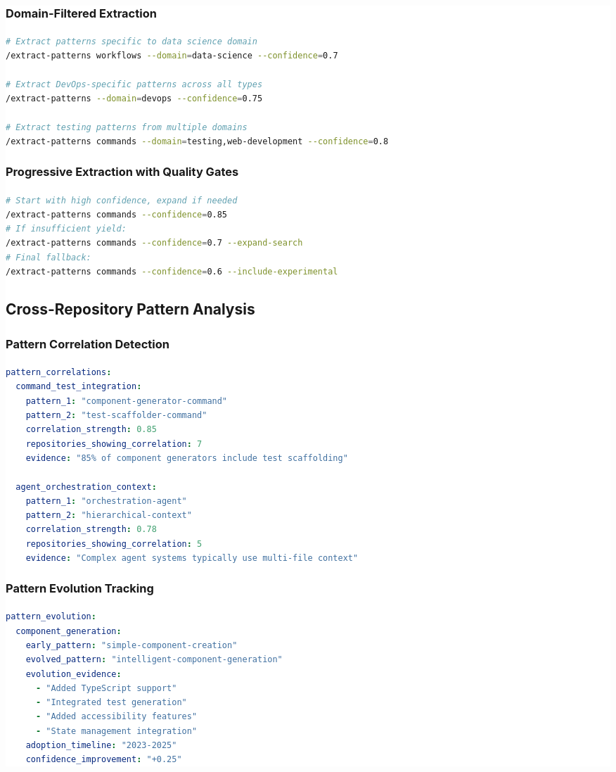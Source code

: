 ### Domain-Filtered Extraction
```bash
# Extract patterns specific to data science domain
/extract-patterns workflows --domain=data-science --confidence=0.7

# Extract DevOps-specific patterns across all types
/extract-patterns --domain=devops --confidence=0.75

# Extract testing patterns from multiple domains
/extract-patterns commands --domain=testing,web-development --confidence=0.8
```

### Progressive Extraction with Quality Gates
```bash
# Start with high confidence, expand if needed
/extract-patterns commands --confidence=0.85
# If insufficient yield:
/extract-patterns commands --confidence=0.7 --expand-search
# Final fallback:
/extract-patterns commands --confidence=0.6 --include-experimental
```

## Cross-Repository Pattern Analysis

### Pattern Correlation Detection
```yaml
pattern_correlations:
  command_test_integration:
    pattern_1: "component-generator-command"
    pattern_2: "test-scaffolder-command"
    correlation_strength: 0.85
    repositories_showing_correlation: 7
    evidence: "85% of component generators include test scaffolding"
    
  agent_orchestration_context:
    pattern_1: "orchestration-agent"
    pattern_2: "hierarchical-context"
    correlation_strength: 0.78
    repositories_showing_correlation: 5
    evidence: "Complex agent systems typically use multi-file context"
```

### Pattern Evolution Tracking
```yaml
pattern_evolution:
  component_generation:
    early_pattern: "simple-component-creation"
    evolved_pattern: "intelligent-component-generation"
    evolution_evidence:
      - "Added TypeScript support"
      - "Integrated test generation"
      - "Added accessibility features"
      - "State management integration"
    adoption_timeline: "2023-2025"
    confidence_improvement: "+0.25"
```
